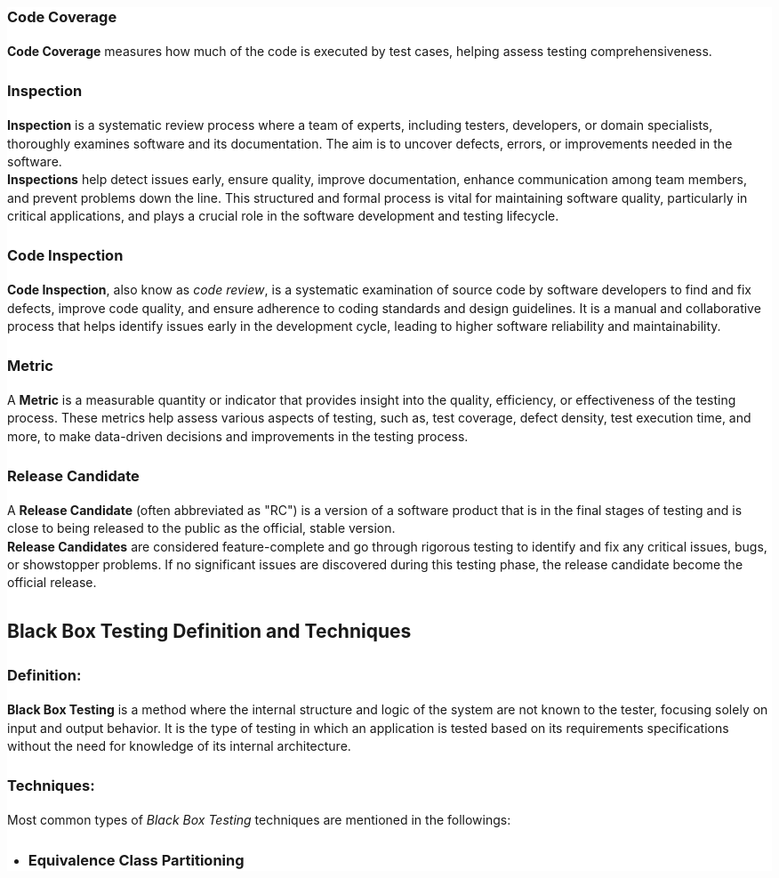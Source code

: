 ### Code Coverage

**Code Coverage** measures how much of the code is executed by test cases, helping assess testing comprehensiveness.

### Inspection

**Inspection** is a systematic review process where a team of experts, including testers, developers, or domain specialists, thoroughly examines software and its documentation. The aim is to uncover defects, errors, or improvements needed in the software.  
**Inspections** help detect issues early, ensure quality, improve documentation, enhance communication among team members, and prevent problems down the line. This structured and formal process is vital for maintaining software quality, particularly in critical applications, and plays a crucial role in the software development and testing lifecycle.

### Code Inspection

**Code Inspection**, also know as *code review*, is a systematic examination of source code by software developers to find and fix defects, improve code quality, and ensure adherence to coding standards and design guidelines. It is a manual and collaborative process that helps identify issues early in the development cycle, leading to higher software reliability and maintainability.

### Metric

A **Metric** is a measurable quantity or indicator that provides insight into the quality, efficiency, or effectiveness of the testing process. These metrics help assess various aspects of testing, such as, test coverage, defect density, test execution time, and more, to make data-driven decisions and improvements in the testing process.

### Release Candidate

A **Release Candidate** (often abbreviated as "RC") is a version of a software product that is in the final stages of testing and is close to being released to the public as the official, stable version.  
**Release Candidates** are considered feature-complete and go through rigorous testing to identify and fix any critical issues, bugs, or showstopper problems. If no significant issues are discovered during this testing phase, the release candidate become the official release.

## Black Box Testing Definition and Techniques

### Definition:

**Black Box Testing** is a method where the internal structure and logic of the system are not known to the tester, focusing solely on input and output behavior. It is the type of testing in which an application is tested based on its requirements specifications without the need for knowledge of its internal architecture.

### Techniques:

Most common types of *Black Box Testing* techniques are mentioned in the followings:

* ### Equivalence Class Partitioning
